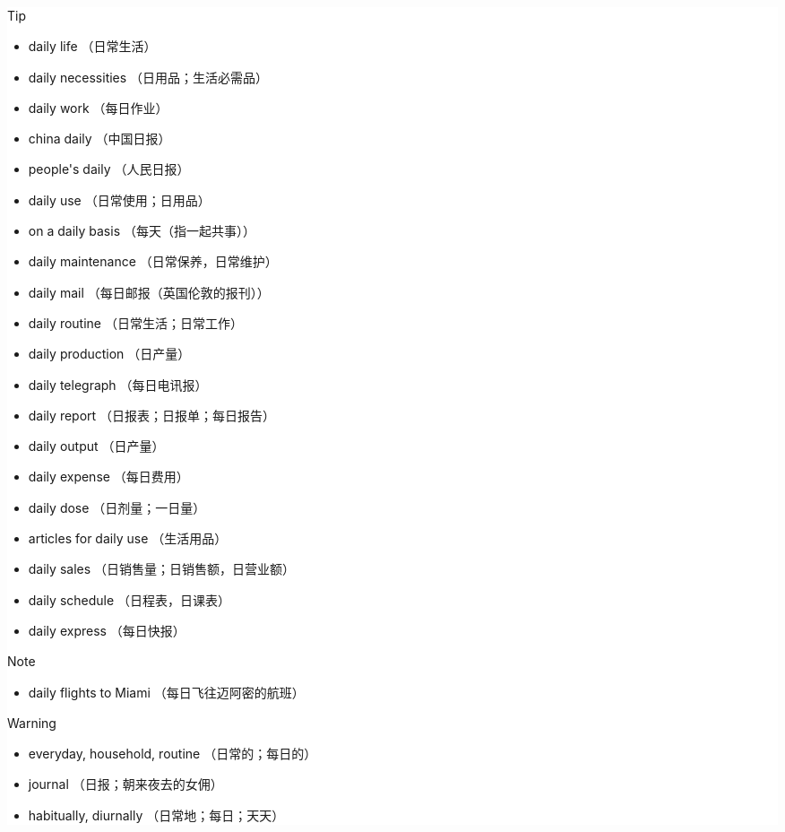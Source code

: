 > [!TIP]
>
> - daily life （日常生活）
>
> - daily necessities （日用品；生活必需品）
>
> - daily work （每日作业）
>
> - china daily （中国日报）
>
> - people's daily （人民日报）
>
> - daily use （日常使用；日用品）
>
> - on a daily basis （每天（指一起共事））
>
> - daily maintenance （日常保养，日常维护）
>
> - daily mail （每日邮报（英国伦敦的报刊））
>
> - daily routine （日常生活；日常工作）
>
> - daily production （日产量）
>
> - daily telegraph （每日电讯报）
>
> - daily report （日报表；日报单；每日报告）
>
> - daily output （日产量）
>
> - daily expense （每日费用）
>
> - daily dose （日剂量；一日量）
>
> - articles for daily use （生活用品）
>
> - daily sales （日销售量；日销售额，日营业额）
>
> - daily schedule （日程表，日课表）
>
> - daily express （每日快报）
>

> [!NOTE]
>
> - daily flights to Miami （每日飞往迈阿密的航班）
>

> [!WARNING]
>
> - everyday, household, routine （日常的；每日的）
>
> - journal （日报；朝来夜去的女佣）
>
> - habitually, diurnally （日常地；每日；天天）
>
